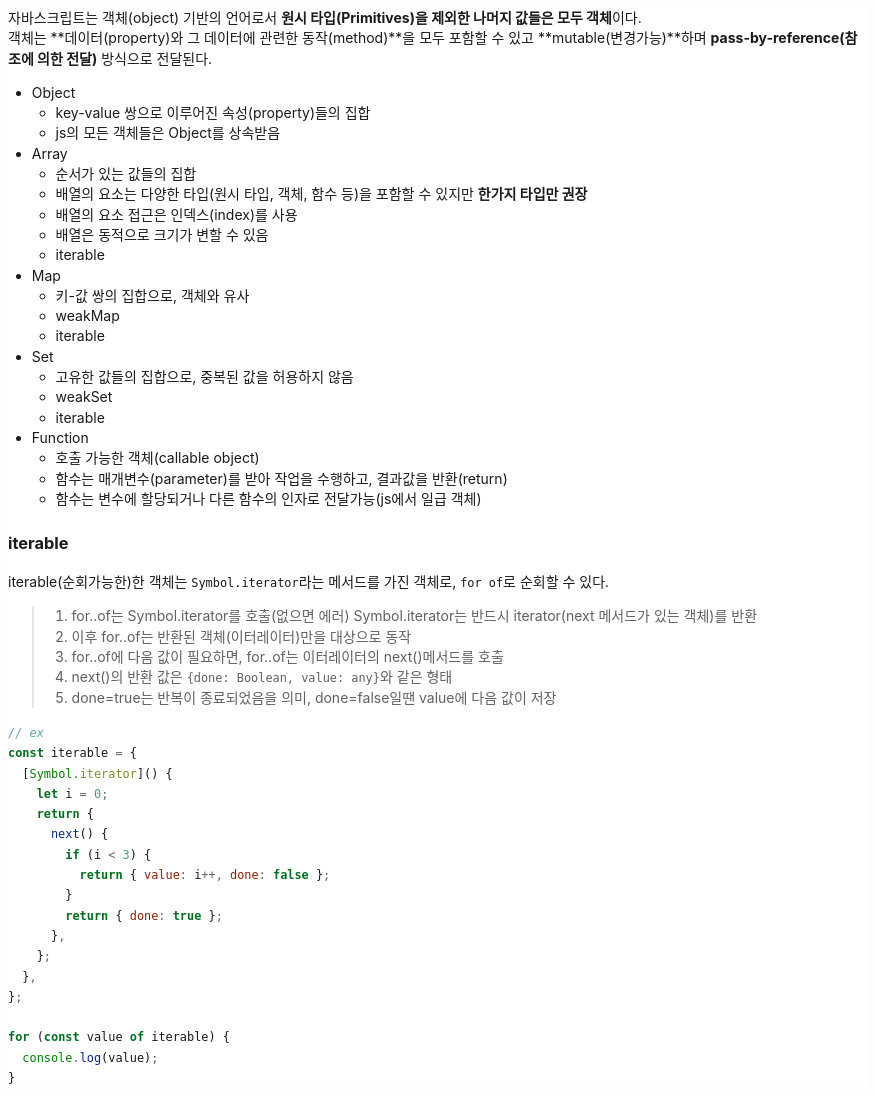 자바스크립트는 객체(object) 기반의 언어로서 **원시 타입(Primitives)을 제외한 나머지 값들은 모두 객체**이다.  
객체는 **데이터(property)와 그 데이터에 관련한 동작(method)**을 모두 포함할 수 있고 **mutable(변경가능)**하며 **pass-by-reference(참조에 의한 전달)** 방식으로 전달된다.

- Object
  - key-value 쌍으로 이루어진 속성(property)들의 집합
  - js의 모든 객체들은 Object를 상속받음
- Array
  - 순서가 있는 값들의 집합
  - 배열의 요소는 다양한 타입(원시 타입, 객체, 함수 등)을 포함할 수 있지만 **한가지 타입만 권장**
  - 배열의 요소 접근은 인덱스(index)를 사용
  - 배열은 동적으로 크기가 변할 수 있음
  - iterable
- Map
  - 키-값 쌍의 집합으로, 객체와 유사
  - weakMap
  - iterable
- Set
  - 고유한 값들의 집합으로, 중복된 값을 허용하지 않음
  - weakSet
  - iterable
- Function
  - 호출 가능한 객체(callable object)
  - 함수는 매개변수(parameter)를 받아 작업을 수행하고, 결과값을 반환(return)
  - 함수는 변수에 할당되거나 다른 함수의 인자로 전달가능(js에서 일급 객체)

### iterable

iterable(순회가능한)한 객체는 `Symbol.iterator`라는 메서드를 가진 객체로, `for of`로 순회할 수 있다.

> 1. for..of는 Symbol.iterator를 호출(없으면 에러) Symbol.iterator는 반드시 iterator(next 메서드가 있는 객체)를 반환
> 2. 이후 for..of는 반환된 객체(이터레이터)만을 대상으로 동작
> 3. for..of에 다음 값이 필요하면, for..of는 이터레이터의 next()메서드를 호출
> 4. next()의 반환 값은 `{done: Boolean, value: any}`와 같은 형태
> 5. done=true는 반복이 종료되었음을 의미, done=false일땐 value에 다음 값이 저장

```javascript
// ex
const iterable = {
  [Symbol.iterator]() {
    let i = 0;
    return {
      next() {
        if (i < 3) {
          return { value: i++, done: false };
        }
        return { done: true };
      },
    };
  },
};

for (const value of iterable) {
  console.log(value);
}
```
